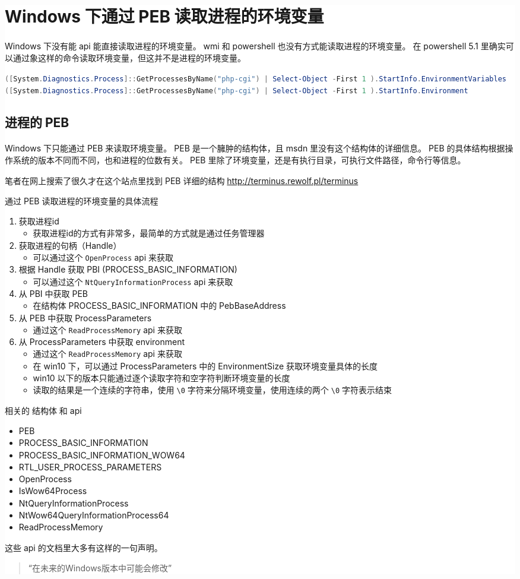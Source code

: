 # Windows 下通过 PEB 读取进程的环境变量

Windows 下没有能 api 能直接读取进程的环境变量。
wmi 和 powershell 也没有方式能读取进程的环境变量。
在 powershell 5.1 里确实可以通过象这样的命令读取环境变量，但这并不是进程的环境变量。
```powershell
([System.Diagnostics.Process]::GetProcessesByName("php-cgi") | Select-Object -First 1 ).StartInfo.EnvironmentVariables
([System.Diagnostics.Process]::GetProcessesByName("php-cgi") | Select-Object -First 1 ).StartInfo.Environment
```

## 进程的 PEB

Windows 下只能通过 PEB 来读取环境变量。
PEB 是一个臃肿的结构体，且 msdn 里没有这个结构体的详细信息。
PEB 的具体结构根据操作系统的版本不同而不同，也和进程的位数有关。
PEB 里除了环境变量，还是有执行目录，可执行文件路径，命令行等信息。

笔者在网上搜索了很久才在这个站点里找到 PEB 详细的结构
http://terminus.rewolf.pl/terminus

通过 PEB 读取进程的环境变量的具体流程
1. 获取进程id
    - 获取进程id的方式有非常多，最简单的方式就是通过任务管理器
1. 获取进程的句柄（Handle）
    - 可以通过这个 `OpenProcess` api 来获取
1. 根据 Handle 获取 PBI (PROCESS_BASIC_INFORMATION)
    - 可以通过这个 `NtQueryInformationProcess` api 来获取
1. 从 PBI 中获取 PEB
    - 在结构体 PROCESS_BASIC_INFORMATION 中的 PebBaseAddress
1. 从 PEB 中获取 ProcessParameters
    - 通过这个 `ReadProcessMemory` api 来获取
1. 从 ProcessParameters 中获取 environment
    - 通过这个 `ReadProcessMemory` api 来获取
    - 在 win10 下，可以通过 ProcessParameters 中的 EnvironmentSize 获取环境变量具体的长度
    - win10 以下的版本只能通过逐个读取字符和空字符判断环境变量的长度
    - 读取的结果是一个连续的字符串，使用 `\0` 字符来分隔环境变量，使用连续的两个 `\0` 字符表示结束

相关的 结构体 和 api
- PEB
- PROCESS_BASIC_INFORMATION
- PROCESS_BASIC_INFORMATION_WOW64
- RTL_USER_PROCESS_PARAMETERS
- OpenProcess
- IsWow64Process
- NtQueryInformationProcess
- NtWow64QueryInformationProcess64
- ReadProcessMemory

这些 api 的文档里大多有这样的一句声明。
> “在未来的Windows版本中可能会修改”

